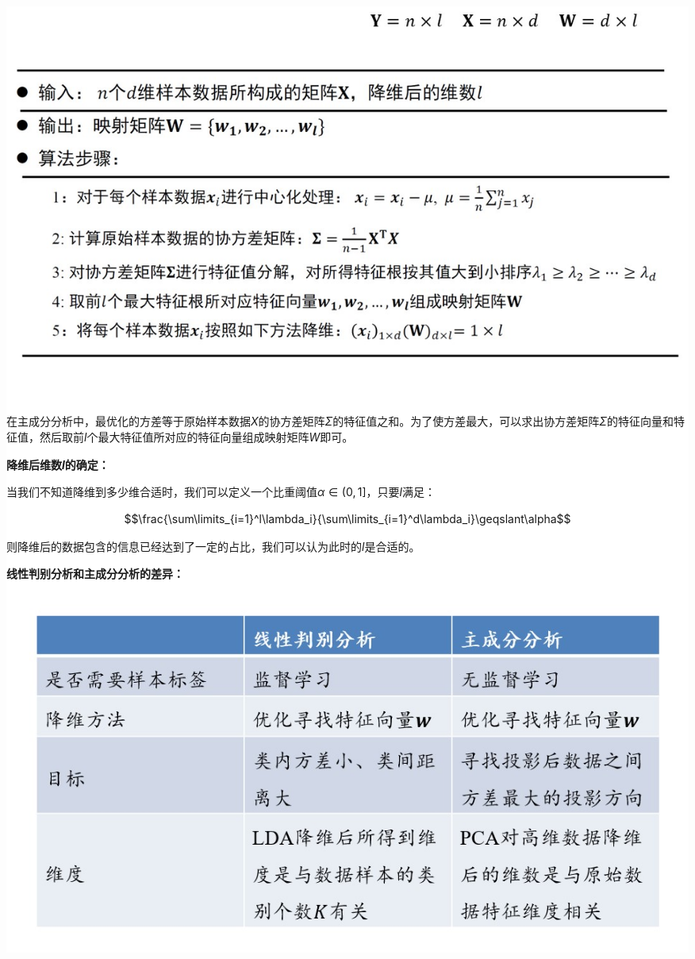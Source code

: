 ![alt text](image/3.11.jpg)

在主成分分析中，最优化的方差等于原始样本数据$X$的协方差矩阵$\Sigma$的特征值之和。为了使方差最大，可以求出协方差矩阵$\Sigma$的特征向量和特征值，然后取前$l$个最大特征值所对应的特征向量组成映射矩阵$W$即可。

**降维后维数$l$的确定：**

当我们不知道降维到多少维合适时，我们可以定义一个比重阈值$\alpha\in(0,1]$，只要$l$满足：

$$\frac{\sum\limits_{i=1}^l\lambda_i}{\sum\limits_{i=1}^d\lambda_i}\geqslant\alpha$$

则降维后的数据包含的信息已经达到了一定的占比，我们可以认为此时的$l$是合适的。

**线性判别分析和主成分分析的差异：**

![alt text](image/3.12.jpg)
